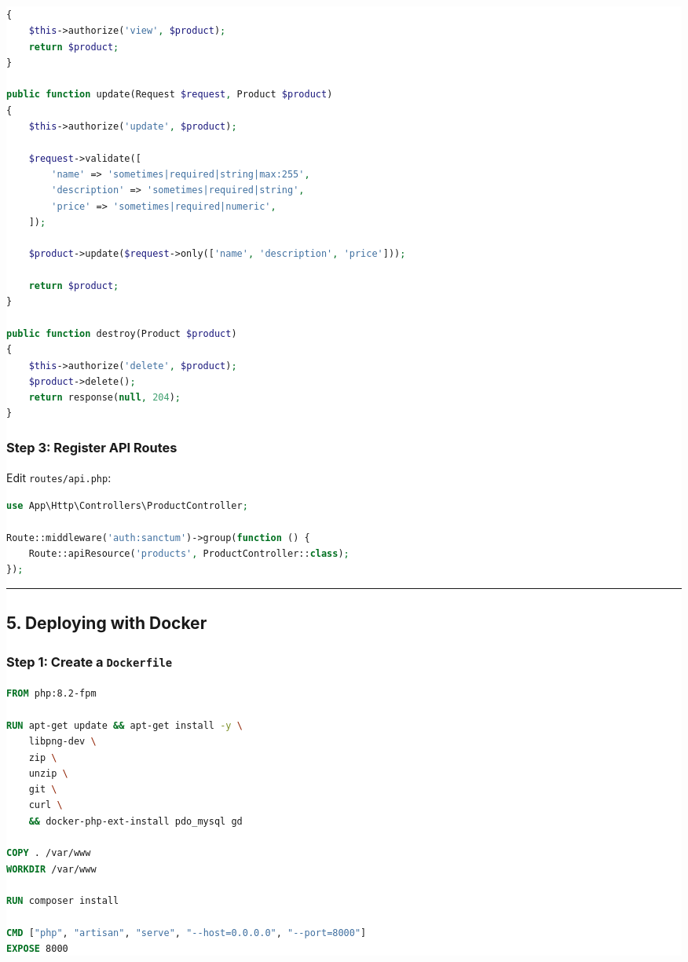 ```php
{
    $this->authorize('view', $product);
    return $product;
}

public function update(Request $request, Product $product)
{
    $this->authorize('update', $product);

    $request->validate([
        'name' => 'sometimes|required|string|max:255',
        'description' => 'sometimes|required|string',
        'price' => 'sometimes|required|numeric',
    ]);

    $product->update($request->only(['name', 'description', 'price']));

    return $product;
}

public function destroy(Product $product)
{
    $this->authorize('delete', $product);
    $product->delete();
    return response(null, 204);
}
```

### **Step 3: Register API Routes**

Edit `routes/api.php`:

```php
use App\Http\Controllers\ProductController;

Route::middleware('auth:sanctum')->group(function () {
    Route::apiResource('products', ProductController::class);
});
```

---

## **5. Deploying with Docker**

### **Step 1: Create a `Dockerfile`**

```dockerfile
FROM php:8.2-fpm

RUN apt-get update && apt-get install -y \
    libpng-dev \
    zip \
    unzip \
    git \
    curl \
    && docker-php-ext-install pdo_mysql gd

COPY . /var/www
WORKDIR /var/www

RUN composer install

CMD ["php", "artisan", "serve", "--host=0.0.0.0", "--port=8000"]
EXPOSE 8000
```